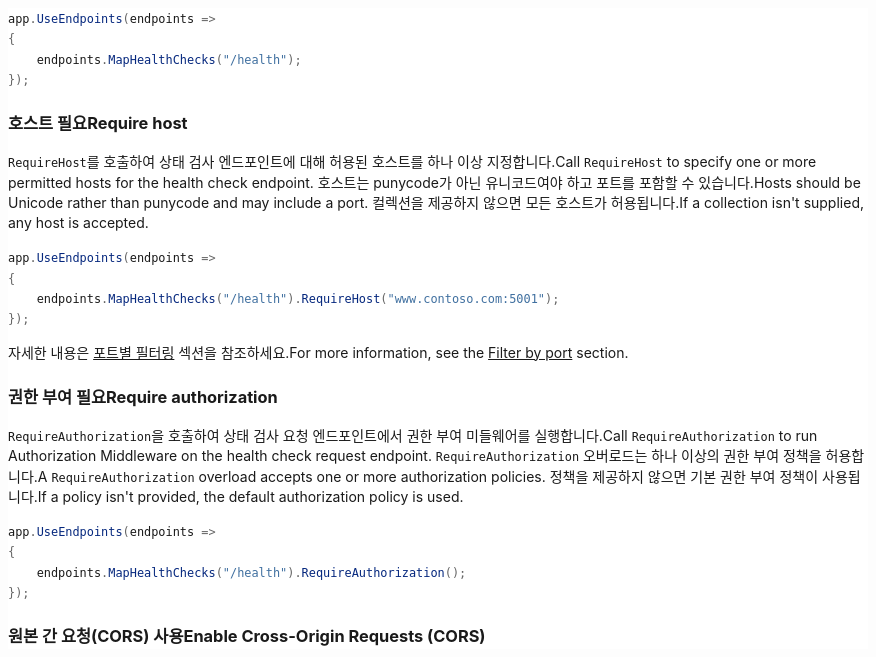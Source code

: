 ```csharp
app.UseEndpoints(endpoints =>
{
    endpoints.MapHealthChecks("/health");
});
```

### <a name="require-host"></a><span data-ttu-id="c672f-169">호스트 필요</span><span class="sxs-lookup"><span data-stu-id="c672f-169">Require host</span></span>

<span data-ttu-id="c672f-170">`RequireHost`를 호출하여 상태 검사 엔드포인트에 대해 허용된 호스트를 하나 이상 지정합니다.</span><span class="sxs-lookup"><span data-stu-id="c672f-170">Call `RequireHost` to specify one or more permitted hosts for the health check endpoint.</span></span> <span data-ttu-id="c672f-171">호스트는 punycode가 아닌 유니코드여야 하고 포트를 포함할 수 있습니다.</span><span class="sxs-lookup"><span data-stu-id="c672f-171">Hosts should be Unicode rather than punycode and may include a port.</span></span> <span data-ttu-id="c672f-172">컬렉션을 제공하지 않으면 모든 호스트가 허용됩니다.</span><span class="sxs-lookup"><span data-stu-id="c672f-172">If a collection isn't supplied, any host is accepted.</span></span>

```csharp
app.UseEndpoints(endpoints =>
{
    endpoints.MapHealthChecks("/health").RequireHost("www.contoso.com:5001");
});
```

<span data-ttu-id="c672f-173">자세한 내용은 [포트별 필터링](#filter-by-port) 섹션을 참조하세요.</span><span class="sxs-lookup"><span data-stu-id="c672f-173">For more information, see the [Filter by port](#filter-by-port) section.</span></span>

### <a name="require-authorization"></a><span data-ttu-id="c672f-174">권한 부여 필요</span><span class="sxs-lookup"><span data-stu-id="c672f-174">Require authorization</span></span>

<span data-ttu-id="c672f-175">`RequireAuthorization`을 호출하여 상태 검사 요청 엔드포인트에서 권한 부여 미들웨어를 실행합니다.</span><span class="sxs-lookup"><span data-stu-id="c672f-175">Call `RequireAuthorization` to run Authorization Middleware on the health check request endpoint.</span></span> <span data-ttu-id="c672f-176">`RequireAuthorization` 오버로드는 하나 이상의 권한 부여 정책을 허용합니다.</span><span class="sxs-lookup"><span data-stu-id="c672f-176">A `RequireAuthorization` overload accepts one or more authorization policies.</span></span> <span data-ttu-id="c672f-177">정책을 제공하지 않으면 기본 권한 부여 정책이 사용됩니다.</span><span class="sxs-lookup"><span data-stu-id="c672f-177">If a policy isn't provided, the default authorization policy is used.</span></span>

```csharp
app.UseEndpoints(endpoints =>
{
    endpoints.MapHealthChecks("/health").RequireAuthorization();
});
```

### <a name="enable-cross-origin-requests-cors"></a><span data-ttu-id="c672f-178">원본 간 요청(CORS) 사용</span><span class="sxs-lookup"><span data-stu-id="c672f-178">Enable Cross-Origin Requests (CORS)</span></span>
